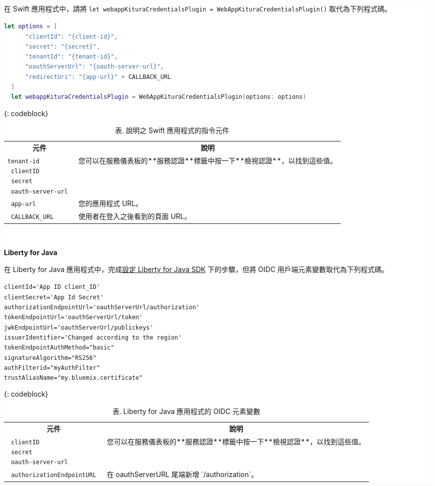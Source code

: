 在 Swift 應用程式中，請將 `let webappKituraCredentialsPlugin = WebAppKituraCredentialsPlugin()` 取代為下列程式碼。

  ```swift
  let options = [
        "clientId": "{client-id}",
        "secret": "{secret}",
        "tenantId": "{tenant-id}",
        "oauthServerUrl": "{oauth-server-url}",
        "redirectUri": "{app-url}" + CALLBACK_URL
    ]
    let webappKituraCredentialsPlugin = WebAppKituraCredentialsPlugin(options: options)
  ```
  {: codeblock}

  <table>
  <caption>表. 說明之 Swift 應用程式的指令元件</caption>
    <tr>
      <th> 元件</th>
      <th> 說明</th>
    </tr>
    <tr>
      <td><code>tenant-id</code> </br> <code> clientID </code> </br> <code> secret </code> </br> <code> oauth-server-url </code> </br></td>
      <td> 您可以在服務儀表板的**服務認證**標籤中按一下**檢視認證**，以找到這些值。</td>
    </tr>
    <tr>
      <td><code> app-url </code></td> <td>您的應用程式 URL。</td>
    </tr>
    <tr>
      <td><code> CALLBACK_URL </code></td> <td> 使用者在登入之後看到的頁面 URL。</td>
    </tr>
  </table>


</br>

**Liberty for Java**

在 Liberty for Java 應用程式中，完成[設定 Liberty for Java SDK](#lfj-setup) 下的步驟，但將 OIDC 用戶端元素變數取代為下列程式碼。

  ```
  clientId='App ID client_ID'
  clientSecret='App Id Secret'      
  authorizationEndpointUrl='oauthServerUrl/authorization'       
  tokenEndpointUrl='oauthServerUrl/token'
  jwkEndpointUrl='oauthServerUrl/publickeys'
  issuerIdentifier='Changed according to the region'
  tokenEndpointAuthMethod="basic"
  signatureAlgorithm="RS256"
  authFilterid="myAuthFilter"
  trustAliasName="my.bluemix.certificate"
  ```
  {: codeblock}

  <table>
  <caption>表. Liberty for Java 應用程式的 OIDC 元素變數</caption>
    <tr>
      <th> 元件</th>
      <th> 說明</th>
    </tr>
    <tr>
    <td><code> clientID </code> </br> <code> secret </code> </br> <code> oauth-server-url </code> </br></td>
    <td>您可以在服務儀表板的**服務認證**標籤中按一下**檢視認證**，以找到這些值。</td>
    </tr>
    <tr>
      <td><code> authorizationEndpointURL </code></td> <td> 在 oauthServerURL 尾端新增 `/authorization`。</td>
    </tr>